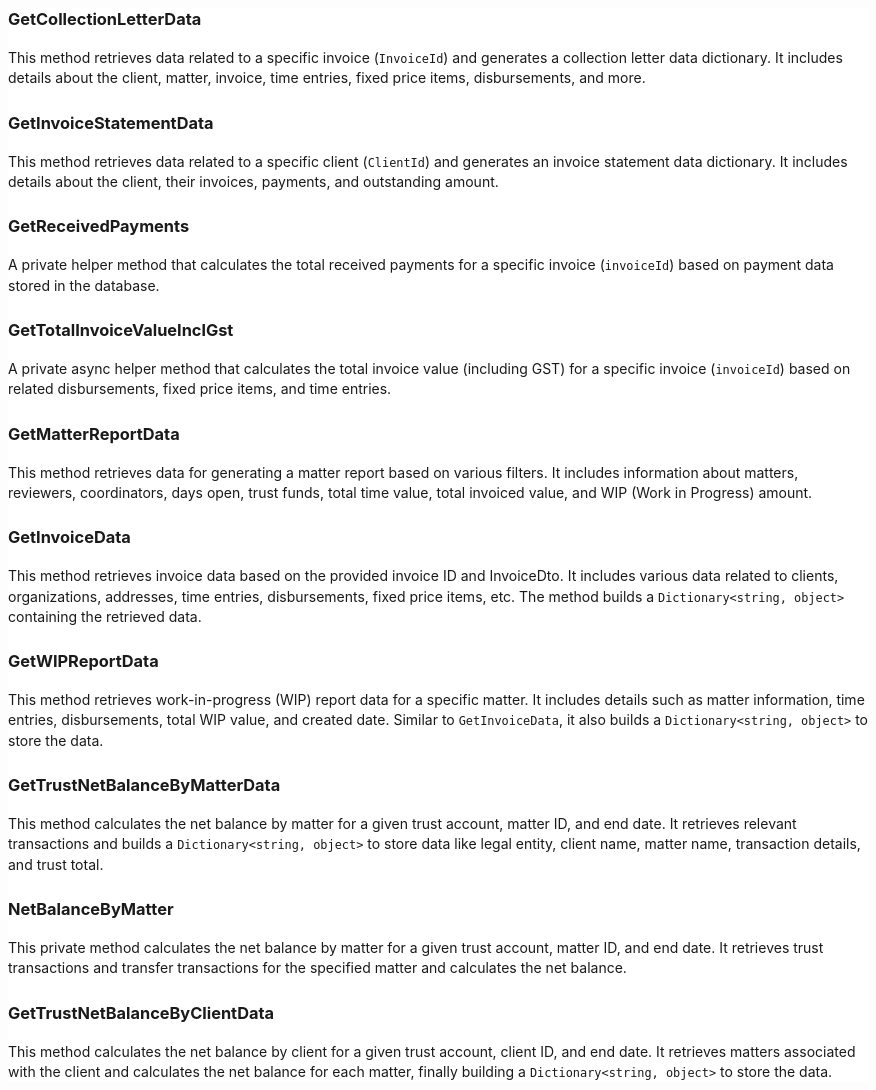 ### GetCollectionLetterData
This method retrieves data related to a specific invoice (`InvoiceId`) and generates a collection letter data dictionary. It includes details about the client, matter, invoice, time entries, fixed price items, disbursements, and more.

### GetInvoiceStatementData
This method retrieves data related to a specific client (`ClientId`) and generates an invoice statement data dictionary. It includes details about the client, their invoices, payments, and outstanding amount.

### GetReceivedPayments
A private helper method that calculates the total received payments for a specific invoice (`invoiceId`) based on payment data stored in the database.

### GetTotalInvoiceValueInclGst
A private async helper method that calculates the total invoice value (including GST) for a specific invoice (`invoiceId`) based on related disbursements, fixed price items, and time entries.

### GetMatterReportData
This method retrieves data for generating a matter report based on various filters. It includes information about matters, reviewers, coordinators, days open, trust funds, total time value, total invoiced value, and WIP (Work in Progress) amount.


### GetInvoiceData
This method retrieves invoice data based on the provided invoice ID and InvoiceDto. It includes various data related to clients, organizations, addresses, time entries, disbursements, fixed price items, etc. The method builds a `Dictionary<string, object>` containing the retrieved data.

### GetWIPReportData
This method retrieves work-in-progress (WIP) report data for a specific matter. It includes details such as matter information, time entries, disbursements, total WIP value, and created date. Similar to `GetInvoiceData`, it also builds a `Dictionary<string, object>` to store the data.

### GetTrustNetBalanceByMatterData
This method calculates the net balance by matter for a given trust account, matter ID, and end date. It retrieves relevant transactions and builds a `Dictionary<string, object>` to store data like legal entity, client name, matter name, transaction details, and trust total.

### NetBalanceByMatter
This private method calculates the net balance by matter for a given trust account, matter ID, and end date. It retrieves trust transactions and transfer transactions for the specified matter and calculates the net balance.

### GetTrustNetBalanceByClientData
This method calculates the net balance by client for a given trust account, client ID, and end date. It retrieves matters associated with the client and calculates the net balance for each matter, finally building a `Dictionary<string, object>` to store the data.
